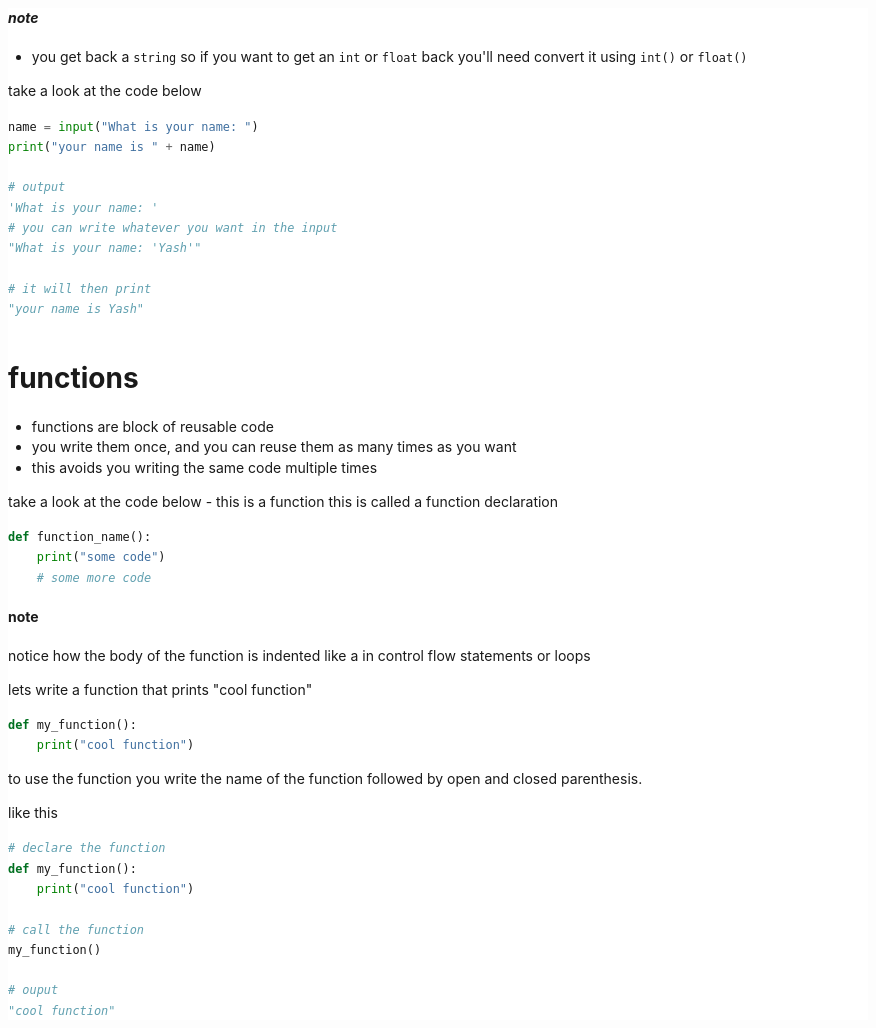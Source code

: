 #### *note*
- you get back a `string` so if you want to get an `int` or `float` back you'll need convert it using `int()` or `float()`

take a look at the code below

```python
name = input("What is your name: ")
print("your name is " + name)

# output 
'What is your name: '
# you can write whatever you want in the input
"What is your name: 'Yash'"

# it will then print 
"your name is Yash"
```

# functions
- functions are block of reusable code
- you write them once, and you can reuse them as many times as you want
- this avoids you writing the same code multiple times

take a look at the code below - this is a function
this is called a function declaration

```python
def function_name():
	print("some code")
	# some more code
```
#### **note**
notice how the body of the function is indented like a in control flow statements or loops

lets write a function that prints "cool function"
```python
def my_function():
	print("cool function")
```

to use the function you write the name of the function followed by open and closed parenthesis.

like this

```python
# declare the function
def my_function():
	print("cool function")

# call the function
my_function()

# ouput 
"cool function"
```
